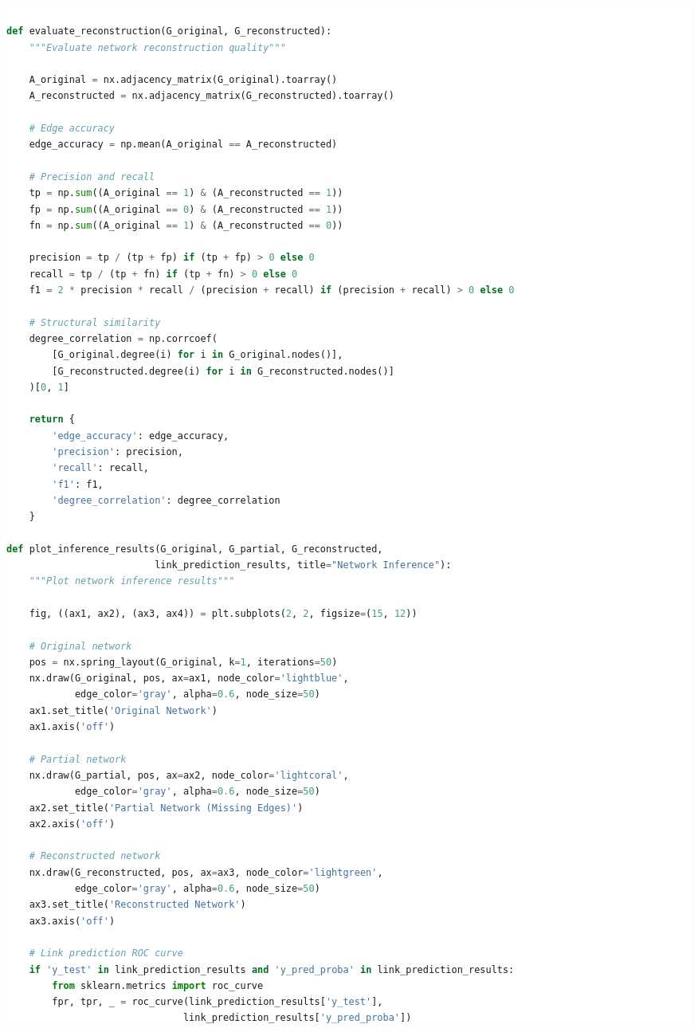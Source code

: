 ```python

def evaluate_reconstruction(G_original, G_reconstructed):
    """Evaluate network reconstruction quality"""
    
    A_original = nx.adjacency_matrix(G_original).toarray()
    A_reconstructed = nx.adjacency_matrix(G_reconstructed).toarray()
    
    # Edge accuracy
    edge_accuracy = np.mean(A_original == A_reconstructed)
    
    # Precision and recall
    tp = np.sum((A_original == 1) & (A_reconstructed == 1))
    fp = np.sum((A_original == 0) & (A_reconstructed == 1))
    fn = np.sum((A_original == 1) & (A_reconstructed == 0))
    
    precision = tp / (tp + fp) if (tp + fp) > 0 else 0
    recall = tp / (tp + fn) if (tp + fn) > 0 else 0
    f1 = 2 * precision * recall / (precision + recall) if (precision + recall) > 0 else 0
    
    # Structural similarity
    degree_correlation = np.corrcoef(
        [G_original.degree(i) for i in G_original.nodes()],
        [G_reconstructed.degree(i) for i in G_reconstructed.nodes()]
    )[0, 1]
    
    return {
        'edge_accuracy': edge_accuracy,
        'precision': precision,
        'recall': recall,
        'f1': f1,
        'degree_correlation': degree_correlation
    }

def plot_inference_results(G_original, G_partial, G_reconstructed, 
                          link_prediction_results, title="Network Inference"):
    """Plot network inference results"""
    
    fig, ((ax1, ax2), (ax3, ax4)) = plt.subplots(2, 2, figsize=(15, 12))
    
    # Original network
    pos = nx.spring_layout(G_original, k=1, iterations=50)
    nx.draw(G_original, pos, ax=ax1, node_color='lightblue', 
            edge_color='gray', alpha=0.6, node_size=50)
    ax1.set_title('Original Network')
    ax1.axis('off')
    
    # Partial network
    nx.draw(G_partial, pos, ax=ax2, node_color='lightcoral', 
            edge_color='gray', alpha=0.6, node_size=50)
    ax2.set_title('Partial Network (Missing Edges)')
    ax2.axis('off')
    
    # Reconstructed network
    nx.draw(G_reconstructed, pos, ax=ax3, node_color='lightgreen', 
            edge_color='gray', alpha=0.6, node_size=50)
    ax3.set_title('Reconstructed Network')
    ax3.axis('off')
    
    # Link prediction ROC curve
    if 'y_test' in link_prediction_results and 'y_pred_proba' in link_prediction_results:
        from sklearn.metrics import roc_curve
        fpr, tpr, _ = roc_curve(link_prediction_results['y_test'], 
                               link_prediction_results['y_pred_proba'])
```